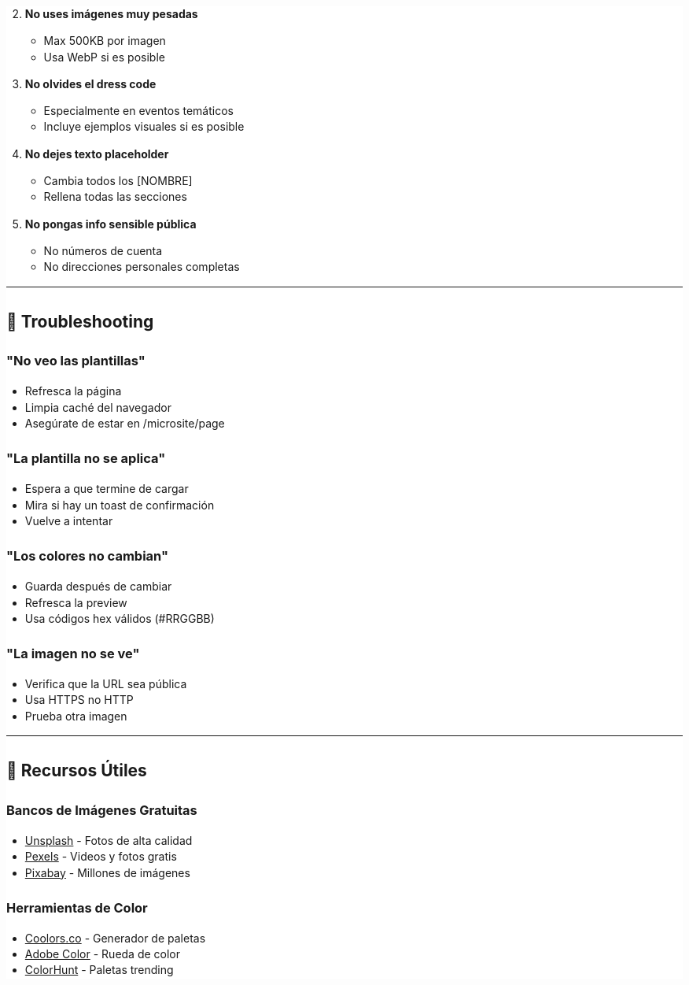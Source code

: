 2. **No uses imágenes muy pesadas**
   - Max 500KB por imagen
   - Usa WebP si es posible

3. **No olvides el dress code**
   - Especialmente en eventos temáticos
   - Incluye ejemplos visuales si es posible

4. **No dejes texto placeholder**
   - Cambia todos los [NOMBRE]
   - Rellena todas las secciones

5. **No pongas info sensible pública**
   - No números de cuenta
   - No direcciones personales completas

---

## 🔧 Troubleshooting

### "No veo las plantillas"
- Refresca la página
- Limpia caché del navegador
- Asegúrate de estar en /microsite/page

### "La plantilla no se aplica"
- Espera a que termine de cargar
- Mira si hay un toast de confirmación
- Vuelve a intentar

### "Los colores no cambian"
- Guarda después de cambiar
- Refresca la preview
- Usa códigos hex válidos (#RRGGBB)

### "La imagen no se ve"
- Verifica que la URL sea pública
- Usa HTTPS no HTTP
- Prueba otra imagen

---

## 🎨 Recursos Útiles

### Bancos de Imágenes Gratuitas
- [Unsplash](https://unsplash.com) - Fotos de alta calidad
- [Pexels](https://pexels.com) - Videos y fotos gratis
- [Pixabay](https://pixabay.com) - Millones de imágenes

### Herramientas de Color
- [Coolors.co](https://coolors.co) - Generador de paletas
- [Adobe Color](https://color.adobe.com) - Rueda de color
- [ColorHunt](https://colorhunt.co) - Paletas trending
